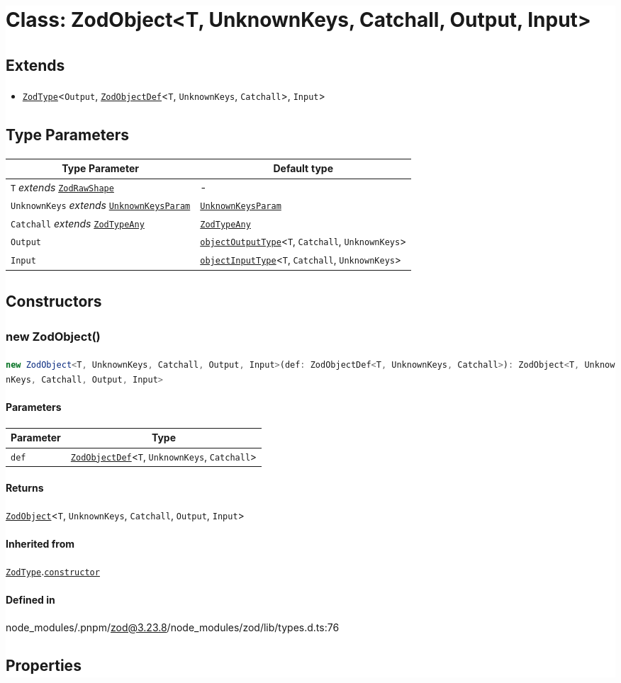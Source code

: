 # Class: ZodObject\<T, UnknownKeys, Catchall, Output, Input\>

## Extends

- [`ZodType`](ZodType.md)\<`Output`, [`ZodObjectDef`](../interfaces/ZodObjectDef.md)\<`T`, `UnknownKeys`, `Catchall`\>, `Input`\>

## Type Parameters

| Type Parameter | Default type |
| ------ | ------ |
| `T` *extends* [`ZodRawShape`](../type-aliases/ZodRawShape.md) | - |
| `UnknownKeys` *extends* [`UnknownKeysParam`](../type-aliases/UnknownKeysParam.md) | [`UnknownKeysParam`](../type-aliases/UnknownKeysParam.md) |
| `Catchall` *extends* [`ZodTypeAny`](../type-aliases/ZodTypeAny.md) | [`ZodTypeAny`](../type-aliases/ZodTypeAny.md) |
| `Output` | [`objectOutputType`](../type-aliases/objectOutputType.md)\<`T`, `Catchall`, `UnknownKeys`\> |
| `Input` | [`objectInputType`](../type-aliases/objectInputType.md)\<`T`, `Catchall`, `UnknownKeys`\> |

## Constructors

### new ZodObject()

```ts
new ZodObject<T, UnknownKeys, Catchall, Output, Input>(def: ZodObjectDef<T, UnknownKeys, Catchall>): ZodObject<T, UnknownKeys, Catchall, Output, Input>
```

#### Parameters

| Parameter | Type |
| ------ | ------ |
| `def` | [`ZodObjectDef`](../interfaces/ZodObjectDef.md)\<`T`, `UnknownKeys`, `Catchall`\> |

#### Returns

[`ZodObject`](ZodObject.md)\<`T`, `UnknownKeys`, `Catchall`, `Output`, `Input`\>

#### Inherited from

[`ZodType`](ZodType.md).[`constructor`](ZodType.md#constructors)

#### Defined in

node\_modules/.pnpm/zod@3.23.8/node\_modules/zod/lib/types.d.ts:76

## Properties
